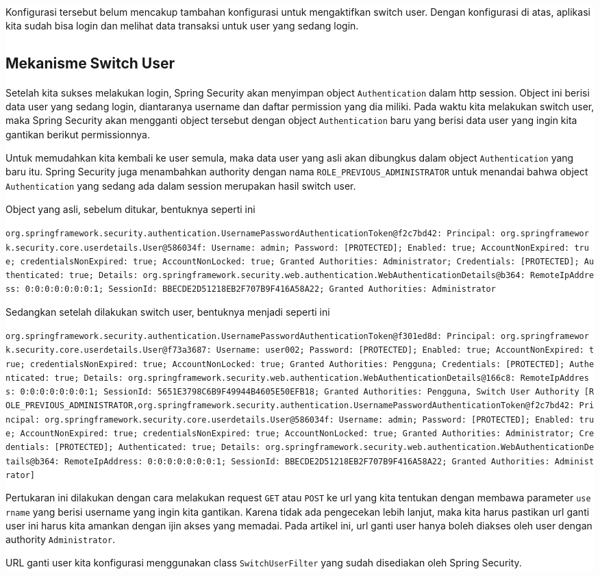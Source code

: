 Konfigurasi tersebut belum mencakup tambahan konfigurasi untuk mengaktifkan switch user. Dengan konfigurasi di atas, aplikasi kita sudah bisa login dan melihat data transaksi untuk user yang sedang login.

## Mekanisme Switch User ##

Setelah kita sukses melakukan login, Spring Security akan menyimpan object `Authentication` dalam http session. Object ini berisi data user yang sedang login, diantaranya username dan daftar permission yang dia miliki. Pada waktu kita melakukan switch user, maka Spring Security akan mengganti object tersebut dengan object `Authentication` baru yang berisi data user yang ingin kita gantikan berikut permissionnya. 

Untuk memudahkan kita kembali ke user semula, maka data user yang asli akan dibungkus dalam object `Authentication` yang baru itu. Spring Security juga menambahkan authority dengan nama `ROLE_PREVIOUS_ADMINISTRATOR` untuk menandai bahwa object `Authentication` yang sedang ada dalam session merupakan hasil switch user.

Object yang asli, sebelum ditukar, bentuknya seperti ini

```
org.springframework.security.authentication.UsernamePasswordAuthenticationToken@f2c7bd42: Principal: org.springframework.security.core.userdetails.User@586034f: Username: admin; Password: [PROTECTED]; Enabled: true; AccountNonExpired: true; credentialsNonExpired: true; AccountNonLocked: true; Granted Authorities: Administrator; Credentials: [PROTECTED]; Authenticated: true; Details: org.springframework.security.web.authentication.WebAuthenticationDetails@b364: RemoteIpAddress: 0:0:0:0:0:0:0:1; SessionId: BBECDE2D51218EB2F707B9F416A58A22; Granted Authorities: Administrator
```

Sedangkan setelah dilakukan switch user, bentuknya menjadi seperti ini

```
org.springframework.security.authentication.UsernamePasswordAuthenticationToken@f301ed8d: Principal: org.springframework.security.core.userdetails.User@f73a3687: Username: user002; Password: [PROTECTED]; Enabled: true; AccountNonExpired: true; credentialsNonExpired: true; AccountNonLocked: true; Granted Authorities: Pengguna; Credentials: [PROTECTED]; Authenticated: true; Details: org.springframework.security.web.authentication.WebAuthenticationDetails@166c8: RemoteIpAddress: 0:0:0:0:0:0:0:1; SessionId: 5651E3798C6B9F49944B4605E50EFB18; Granted Authorities: Pengguna, Switch User Authority [ROLE_PREVIOUS_ADMINISTRATOR,org.springframework.security.authentication.UsernamePasswordAuthenticationToken@f2c7bd42: Principal: org.springframework.security.core.userdetails.User@586034f: Username: admin; Password: [PROTECTED]; Enabled: true; AccountNonExpired: true; credentialsNonExpired: true; AccountNonLocked: true; Granted Authorities: Administrator; Credentials: [PROTECTED]; Authenticated: true; Details: org.springframework.security.web.authentication.WebAuthenticationDetails@b364: RemoteIpAddress: 0:0:0:0:0:0:0:1; SessionId: BBECDE2D51218EB2F707B9F416A58A22; Granted Authorities: Administrator]
```

Pertukaran ini dilakukan dengan cara melakukan request `GET` atau `POST` ke url yang kita tentukan dengan membawa parameter `username` yang berisi username yang ingin kita gantikan. Karena tidak ada pengecekan lebih lanjut, maka kita harus pastikan url ganti user ini harus kita amankan dengan ijin akses yang memadai. Pada artikel ini, url ganti user hanya boleh diakses oleh user dengan authority `Administrator`. 

URL ganti user kita konfigurasi menggunakan class `SwitchUserFilter` yang sudah disediakan oleh Spring Security.
